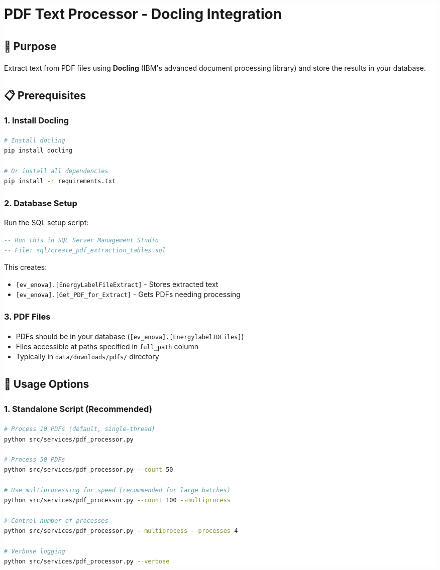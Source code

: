 # PDF Text Processor - Docling Integration

## 🎯 **Purpose**
Extract text from PDF files using **Docling** (IBM's advanced document processing library) and store the results in your database.

## 📋 **Prerequisites**

### 1. **Install Docling**
```bash
# Install docling
pip install docling

# Or install all dependencies
pip install -r requirements.txt
```

### 2. **Database Setup**
Run the SQL setup script:
```sql
-- Run this in SQL Server Management Studio
-- File: sql/create_pdf_extraction_tables.sql
```

This creates:
- `[ev_enova].[EnergyLabelFileExtract]` - Stores extracted text
- `[ev_enova].[Get_PDF_for_Extract]` - Gets PDFs needing processing

### 3. **PDF Files**
- PDFs should be in your database (`[ev_enova].[EnergylabelIDFiles]`)
- Files accessible at paths specified in `full_path` column
- Typically in `data/downloads/pdfs/` directory

## 🚀 **Usage Options**

### **1. Standalone Script** (Recommended)
```bash
# Process 10 PDFs (default, single-thread)
python src/services/pdf_processor.py

# Process 50 PDFs  
python src/services/pdf_processor.py --count 50

# Use multiprocessing for speed (recommended for large batches)
python src/services/pdf_processor.py --count 100 --multiprocess

# Control number of processes
python src/services/pdf_processor.py --multiprocess --processes 4

# Verbose logging
python src/services/pdf_processor.py --verbose
```
